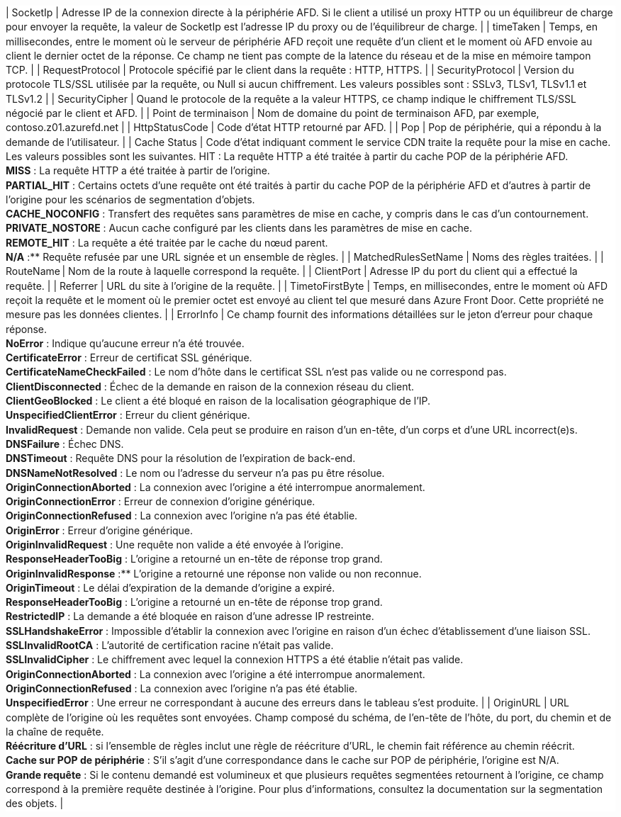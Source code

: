 | SocketIp | Adresse IP de la connexion directe à la périphérie AFD. Si le client a utilisé un proxy HTTP ou un équilibreur de charge pour envoyer la requête, la valeur de SocketIp est l’adresse IP du proxy ou de l’équilibreur de charge. |
| timeTaken | Temps, en millisecondes, entre le moment où le serveur de périphérie AFD reçoit une requête d’un client et le moment où AFD envoie au client le dernier octet de la réponse. Ce champ ne tient pas compte de la latence du réseau et de la mise en mémoire tampon TCP. |
| RequestProtocol | Protocole spécifié par le client dans la requête : HTTP, HTTPS. |
| SecurityProtocol | Version du protocole TLS/SSL utilisée par la requête, ou Null si aucun chiffrement. Les valeurs possibles sont : SSLv3, TLSv1, TLSv1.1 et TLSv1.2 |
| SecurityCipher | Quand le protocole de la requête a la valeur HTTPS, ce champ indique le chiffrement TLS/SSL négocié par le client et AFD. |
| Point de terminaison | Nom de domaine du point de terminaison AFD, par exemple, contoso.z01.azurefd.net |
| HttpStatusCode | Code d’état HTTP retourné par AFD. |
| Pop | Pop de périphérie, qui a répondu à la demande de l’utilisateur.  |
| Cache Status | Code d’état indiquant comment le service CDN traite la requête pour la mise en cache. Les valeurs possibles sont les suivantes. HIT : La requête HTTP a été traitée à partir du cache POP de la périphérie AFD. <br> **MISS** : La requête HTTP a été traitée à partir de l’origine. <br/> **PARTIAL_HIT** : Certains octets d’une requête ont été traités à partir du cache POP de la périphérie AFD et d’autres à partir de l’origine pour les scénarios de segmentation d’objets. <br> **CACHE_NOCONFIG** : Transfert des requêtes sans paramètres de mise en cache, y compris dans le cas d’un contournement. <br/> **PRIVATE_NOSTORE** : Aucun cache configuré par les clients dans les paramètres de mise en cache. <br> **REMOTE_HIT** : La requête a été traitée par le cache du nœud parent. <br/> **N/A** :** Requête refusée par une URL signée et un ensemble de règles. |
| MatchedRulesSetName | Noms des règles traitées. |
| RouteName | Nom de la route à laquelle correspond la requête. |
| ClientPort | Adresse IP du port du client qui a effectué la requête. |
| Referrer | URL du site à l’origine de la requête. |
| TimetoFirstByte | Temps, en millisecondes, entre le moment où AFD reçoit la requête et le moment où le premier octet est envoyé au client tel que mesuré dans Azure Front Door. Cette propriété ne mesure pas les données clientes. |
| ErrorInfo | Ce champ fournit des informations détaillées sur le jeton d’erreur pour chaque réponse. <br> **NoError** : Indique qu’aucune erreur n’a été trouvée. <br> **CertificateError** : Erreur de certificat SSL générique. <br> **CertificateNameCheckFailed** : Le nom d’hôte dans le certificat SSL n’est pas valide ou ne correspond pas. <br> **ClientDisconnected** : Échec de la demande en raison de la connexion réseau du client. <br> **ClientGeoBlocked** : Le client a été bloqué en raison de la localisation géographique de l’IP. <br> **UnspecifiedClientError** : Erreur du client générique. <br> **InvalidRequest** : Demande non valide. Cela peut se produire en raison d’un en-tête, d’un corps et d’une URL incorrect(e)s. <br> **DNSFailure** : Échec DNS. <br> **DNSTimeout** : Requête DNS pour la résolution de l’expiration de back-end. <br> **DNSNameNotResolved** : Le nom ou l’adresse du serveur n’a pas pu être résolue. <br> **OriginConnectionAborted** : La connexion avec l’origine a été interrompue anormalement. <br> **OriginConnectionError** : Erreur de connexion d’origine générique. <br> **OriginConnectionRefused** : La connexion avec l’origine n’a pas été établie. <br> **OriginError** : Erreur d’origine générique. <br> **OriginInvalidRequest** : Une requête non valide a été envoyée à l’origine. <br> **ResponseHeaderTooBig** : L’origine a retourné un en-tête de réponse trop grand. <br> **OriginInvalidResponse** :** L’origine a retourné une réponse non valide ou non reconnue. <br> **OriginTimeout** : Le délai d’expiration de la demande d’origine a expiré. <br> **ResponseHeaderTooBig** : L’origine a retourné un en-tête de réponse trop grand. <br> **RestrictedIP** : La demande a été bloquée en raison d’une adresse IP restreinte. <br> **SSLHandshakeError** : Impossible d’établir la connexion avec l’origine en raison d’un échec d’établissement d’une liaison SSL. <br> **SSLInvalidRootCA** : L’autorité de certification racine n’était pas valide. <br> **SSLInvalidCipher** : Le chiffrement avec lequel la connexion HTTPS a été établie n’était pas valide. <br> **OriginConnectionAborted** : La connexion avec l’origine a été interrompue anormalement. <br> **OriginConnectionRefused** : La connexion avec l’origine n’a pas été établie. <br> **UnspecifiedError** : Une erreur ne correspondant à aucune des erreurs dans le tableau s’est produite. |
| OriginURL | URL complète de l’origine où les requêtes sont envoyées. Champ composé du schéma, de l’en-tête de l’hôte, du port, du chemin et de la chaîne de requête. <br> **Réécriture d’URL** : si l’ensemble de règles inclut une règle de réécriture d’URL, le chemin fait référence au chemin réécrit. <br> **Cache sur POP de périphérie** : S’il s’agit d’une correspondance dans le cache sur POP de périphérie, l’origine est N/A. <br> **Grande requête** : Si le contenu demandé est volumineux et que plusieurs requêtes segmentées retournent à l’origine, ce champ correspond à la première requête destinée à l’origine. Pour plus d’informations, consultez la documentation sur la segmentation des objets. |